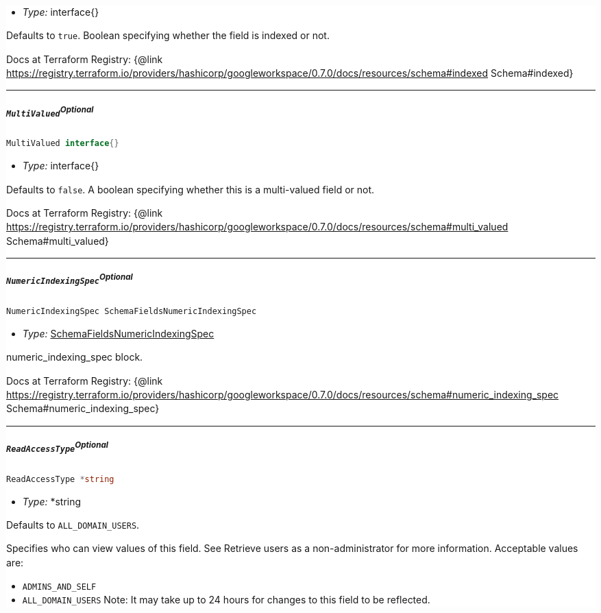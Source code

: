 - *Type:* interface{}

Defaults to `true`. Boolean specifying whether the field is indexed or not.

Docs at Terraform Registry: {@link https://registry.terraform.io/providers/hashicorp/googleworkspace/0.7.0/docs/resources/schema#indexed Schema#indexed}

---

##### `MultiValued`<sup>Optional</sup> <a name="MultiValued" id="@cdktf/provider-googleworkspace.schema.SchemaFields.property.multiValued"></a>

```go
MultiValued interface{}
```

- *Type:* interface{}

Defaults to `false`. A boolean specifying whether this is a multi-valued field or not.

Docs at Terraform Registry: {@link https://registry.terraform.io/providers/hashicorp/googleworkspace/0.7.0/docs/resources/schema#multi_valued Schema#multi_valued}

---

##### `NumericIndexingSpec`<sup>Optional</sup> <a name="NumericIndexingSpec" id="@cdktf/provider-googleworkspace.schema.SchemaFields.property.numericIndexingSpec"></a>

```go
NumericIndexingSpec SchemaFieldsNumericIndexingSpec
```

- *Type:* <a href="#@cdktf/provider-googleworkspace.schema.SchemaFieldsNumericIndexingSpec">SchemaFieldsNumericIndexingSpec</a>

numeric_indexing_spec block.

Docs at Terraform Registry: {@link https://registry.terraform.io/providers/hashicorp/googleworkspace/0.7.0/docs/resources/schema#numeric_indexing_spec Schema#numeric_indexing_spec}

---

##### `ReadAccessType`<sup>Optional</sup> <a name="ReadAccessType" id="@cdktf/provider-googleworkspace.schema.SchemaFields.property.readAccessType"></a>

```go
ReadAccessType *string
```

- *Type:* *string

Defaults to `ALL_DOMAIN_USERS`.

Specifies who can view values of this field. See Retrieve users as a non-administrator for more information. Acceptable values are:
- `ADMINS_AND_SELF`
- `ALL_DOMAIN_USERS`
Note: It may take up to 24 hours for changes to this field to be reflected.
